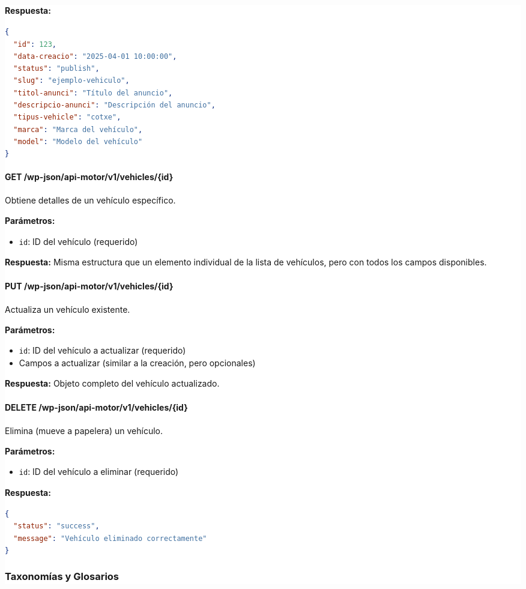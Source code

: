 **Respuesta:**

```json
{
  "id": 123,
  "data-creacio": "2025-04-01 10:00:00",
  "status": "publish",
  "slug": "ejemplo-vehiculo",
  "titol-anunci": "Título del anuncio",
  "descripcio-anunci": "Descripción del anuncio",
  "tipus-vehicle": "cotxe",
  "marca": "Marca del vehículo",
  "model": "Modelo del vehículo"
}
```

#### GET /wp-json/api-motor/v1/vehicles/{id}

Obtiene detalles de un vehículo específico.

**Parámetros:**

- `id`: ID del vehículo (requerido)

**Respuesta:**
Misma estructura que un elemento individual de la lista de vehículos, pero con todos los campos disponibles.

#### PUT /wp-json/api-motor/v1/vehicles/{id}

Actualiza un vehículo existente.

**Parámetros:**

- `id`: ID del vehículo a actualizar (requerido)
- Campos a actualizar (similar a la creación, pero opcionales)

**Respuesta:**
Objeto completo del vehículo actualizado.

#### DELETE /wp-json/api-motor/v1/vehicles/{id}

Elimina (mueve a papelera) un vehículo.

**Parámetros:**

- `id`: ID del vehículo a eliminar (requerido)

**Respuesta:**

```json
{
  "status": "success",
  "message": "Vehículo eliminado correctamente"
}
```

### Taxonomías y Glosarios
